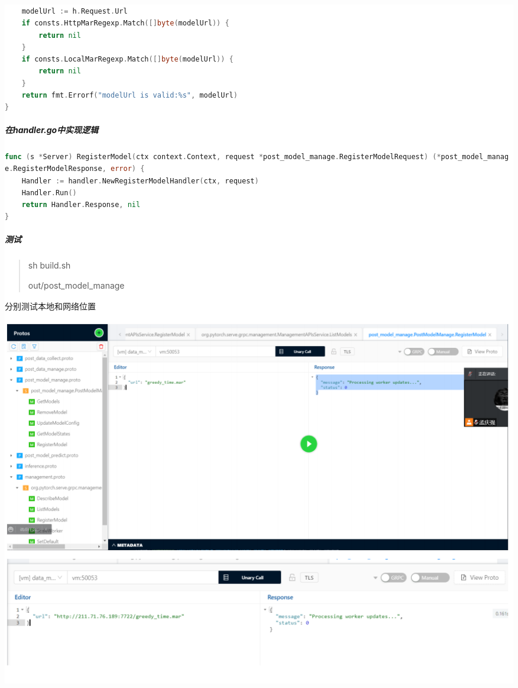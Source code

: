 ```go
	modelUrl := h.Request.Url
	if consts.HttpMarRegexp.Match([]byte(modelUrl)) {
		return nil
	}
	if consts.LocalMarRegexp.Match([]byte(modelUrl)) {
		return nil
	}
	return fmt.Errorf("modelUrl is valid:%s", modelUrl)
}

```

##### 在handler.go中实现逻辑

```go
func (s *Server) RegisterModel(ctx context.Context, request *post_model_manage.RegisterModelRequest) (*post_model_manage.RegisterModelResponse, error) {
	Handler := handler.NewRegisterModelHandler(ctx, request)
	Handler.Run()
	return Handler.Response, nil
}
```

##### 测试

> sh build.sh
>
> out/post_model_manage

分别测试本地和网络位置

![mkdocs](images/测试本地和网络位置.png)

